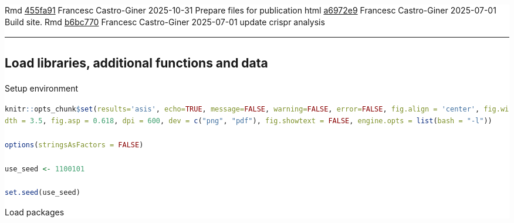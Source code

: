 <td>Rmd</td>
<td><a href="https://github.com/TheAcetoLab/saini-stealTHY/blob/455fa9121fcca51363cf639f7ee170fb108e34c1/analysis/crispr-mm_2215_sgRNA-CMT167-LLC1-CT26.Rmd" target="_blank">455fa91</a></td>
<td>Francesc Castro-Giner</td>
<td>2025-10-31</td>
<td>Prepare files for publication</td>
</tr>
<tr>
<td>html</td>
<td><a href="https://rawcdn.githack.com/TheAcetoLab/saini-stealTHY/a6972e9baca3624749a8db52f17092d7d2e8c2e2/docs/crispr-mm_2215_sgRNA-CMT167-LLC1-CT26.html" target="_blank">a6972e9</a></td>
<td>Francesc Castro-Giner</td>
<td>2025-07-01</td>
<td>Build site.</td>
</tr>
<tr>
<td>Rmd</td>
<td><a href="https://github.com/TheAcetoLab/saini-stealTHY/blob/b6bc77088b14bf2712a35dc41be83f6032057e27/analysis/crispr-mm_2215_sgRNA-CMT167-LLC1-CT26.Rmd" target="_blank">b6bc770</a></td>
<td>Francesc Castro-Giner</td>
<td>2025-07-01</td>
<td>update crispr analysis</td>
</tr>
</tbody>
</table>
</div>

<hr>
</div>
</div>
</div>






## Load libraries, additional functions and data

Setup environment

``` r
knitr::opts_chunk$set(results='asis', echo=TRUE, message=FALSE, warning=FALSE, error=FALSE, fig.align = 'center', fig.width = 3.5, fig.asp = 0.618, dpi = 600, dev = c("png", "pdf"), fig.showtext = FALSE, engine.opts = list(bash = "-l"))

options(stringsAsFactors = FALSE)

use_seed <- 1100101

set.seed(use_seed)
```

Load packages
